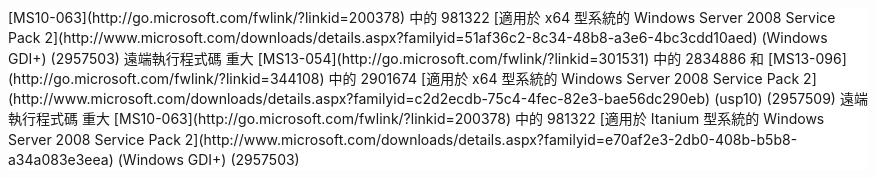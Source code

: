 </td>
<td style="border:1px solid black;">
[MS10-063](http://go.microsoft.com/fwlink/?linkid=200378) 中的 981322

</td>
</tr>
<tr>
<td style="border:1px solid black;">
[適用於 x64 型系統的 Windows Server 2008 Service Pack 2](http://www.microsoft.com/downloads/details.aspx?familyid=51af36c2-8c34-48b8-a3e6-4bc3cdd10aed)  
(Windows GDI+)  
(2957503)

</td>
<td style="border:1px solid black;">
遠端執行程式碼

</td>
<td style="border:1px solid black;">
重大

</td>
<td style="border:1px solid black;">
[MS13-054](http://go.microsoft.com/fwlink/?linkid=301531) 中的 2834886 和 [MS13-096](http://go.microsoft.com/fwlink/?linkid=344108) 中的 2901674

</td>
</tr>
<tr>
<td style="border:1px solid black;">
[適用於 x64 型系統的 Windows Server 2008 Service Pack 2](http://www.microsoft.com/downloads/details.aspx?familyid=c2d2ecdb-75c4-4fec-82e3-bae56dc290eb)  
(usp10)  
(2957509)

</td>
<td style="border:1px solid black;">
遠端執行程式碼

</td>
<td style="border:1px solid black;">
重大

</td>
<td style="border:1px solid black;">
[MS10-063](http://go.microsoft.com/fwlink/?linkid=200378) 中的 981322

</td>
</tr>
<tr>
<td style="border:1px solid black;">
[適用於 Itanium 型系統的 Windows Server 2008 Service Pack 2](http://www.microsoft.com/downloads/details.aspx?familyid=e70af2e3-2db0-408b-b5b8-a34a083e3eea)  
(Windows GDI+)  
(2957503)
